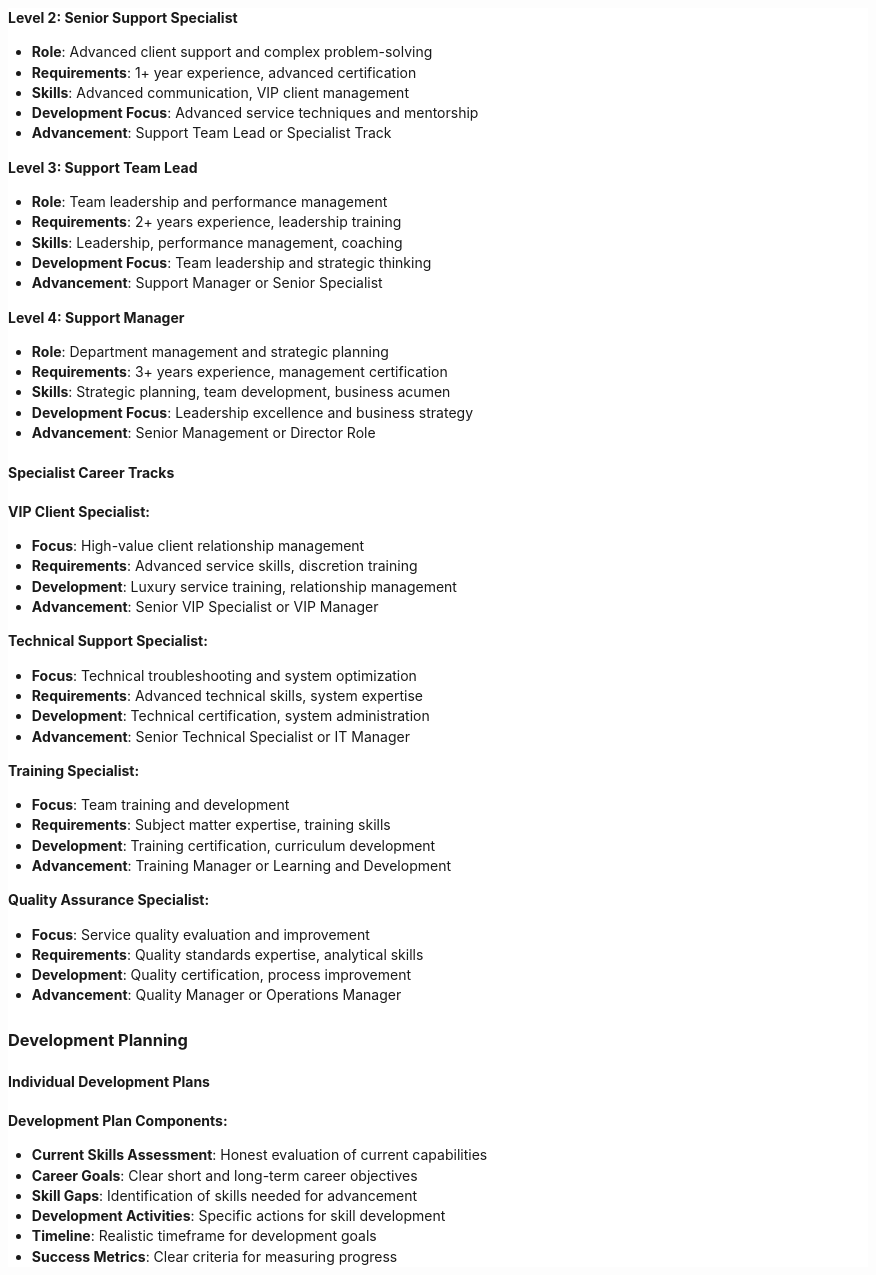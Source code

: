 **Level 2: Senior Support Specialist**
- **Role**: Advanced client support and complex problem-solving
- **Requirements**: 1+ year experience, advanced certification
- **Skills**: Advanced communication, VIP client management
- **Development Focus**: Advanced service techniques and mentorship
- **Advancement**: Support Team Lead or Specialist Track

**Level 3: Support Team Lead**
- **Role**: Team leadership and performance management
- **Requirements**: 2+ years experience, leadership training
- **Skills**: Leadership, performance management, coaching
- **Development Focus**: Team leadership and strategic thinking
- **Advancement**: Support Manager or Senior Specialist

**Level 4: Support Manager**
- **Role**: Department management and strategic planning
- **Requirements**: 3+ years experience, management certification
- **Skills**: Strategic planning, team development, business acumen
- **Development Focus**: Leadership excellence and business strategy
- **Advancement**: Senior Management or Director Role

#### Specialist Career Tracks
**VIP Client Specialist:**
- **Focus**: High-value client relationship management
- **Requirements**: Advanced service skills, discretion training
- **Development**: Luxury service training, relationship management
- **Advancement**: Senior VIP Specialist or VIP Manager

**Technical Support Specialist:**
- **Focus**: Technical troubleshooting and system optimization
- **Requirements**: Advanced technical skills, system expertise
- **Development**: Technical certification, system administration
- **Advancement**: Senior Technical Specialist or IT Manager

**Training Specialist:**
- **Focus**: Team training and development
- **Requirements**: Subject matter expertise, training skills
- **Development**: Training certification, curriculum development
- **Advancement**: Training Manager or Learning and Development

**Quality Assurance Specialist:**
- **Focus**: Service quality evaluation and improvement
- **Requirements**: Quality standards expertise, analytical skills
- **Development**: Quality certification, process improvement
- **Advancement**: Quality Manager or Operations Manager

### Development Planning

#### Individual Development Plans
**Development Plan Components:**
- **Current Skills Assessment**: Honest evaluation of current capabilities
- **Career Goals**: Clear short and long-term career objectives
- **Skill Gaps**: Identification of skills needed for advancement
- **Development Activities**: Specific actions for skill development
- **Timeline**: Realistic timeframe for development goals
- **Success Metrics**: Clear criteria for measuring progress
